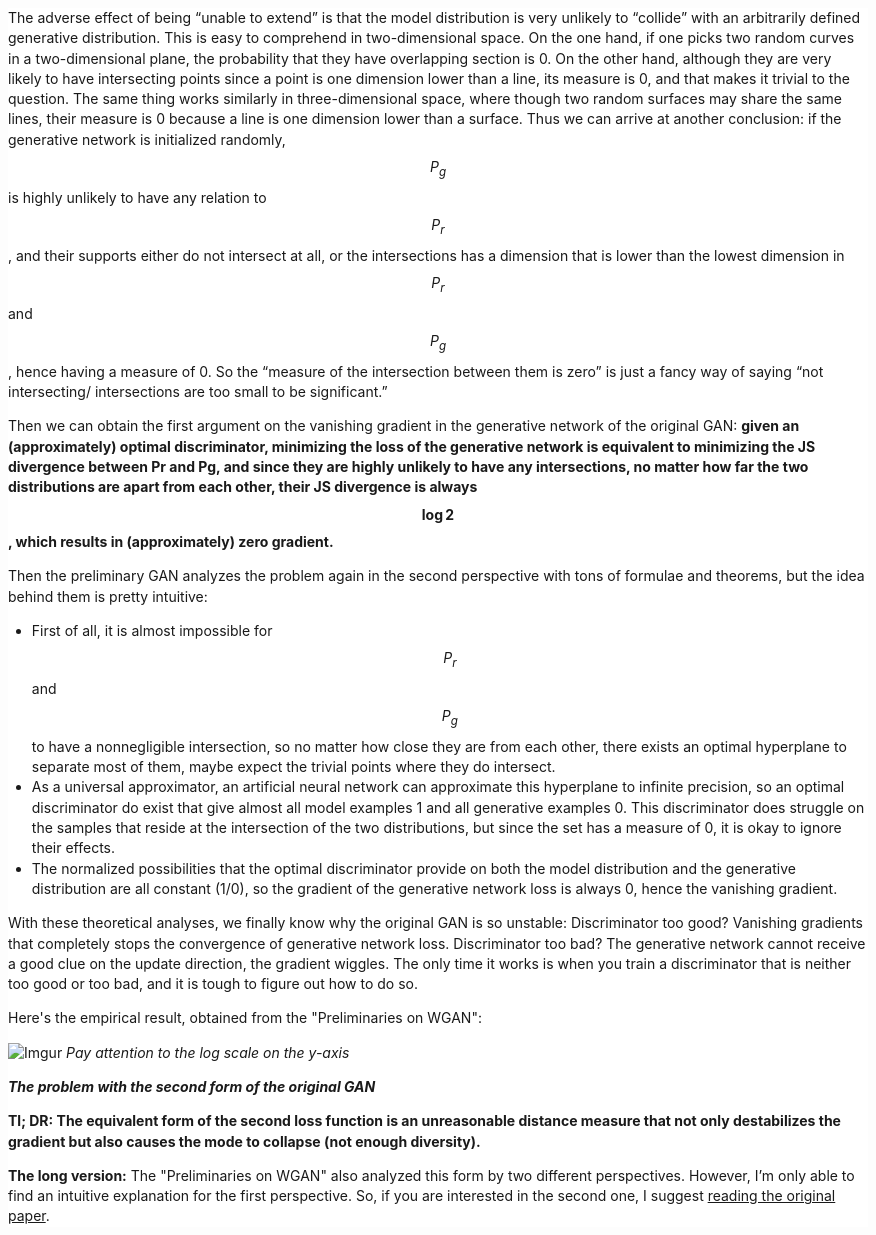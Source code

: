The adverse effect of being “unable to extend” is that the model distribution is very unlikely to “collide” with an arbitrarily defined generative distribution. This is easy to comprehend in two-dimensional space. On the one hand, if one picks two random curves in a two-dimensional plane, the probability that they have overlapping section is 0. On the other hand, although they are very likely to have intersecting points since a point is one dimension lower than a line, its measure is 0, and that makes it trivial to the question. The same thing works similarly in three-dimensional space, where though two random surfaces may share the same lines, their measure is 0 because a line is one dimension lower than a surface. Thus we can arrive at another conclusion: if the generative network is initialized randomly, $$P_g$$ is highly unlikely to have any relation to $$P_r$$, and their supports either do not intersect at all, or the intersections has a dimension that is lower than the lowest dimension in $$P_r$$ and $$P_g$$, hence having a measure of 0. So the “measure of the intersection between them is zero” is just a fancy way of saying “not intersecting/ intersections are too small to be significant.”

Then we can obtain the first argument on the vanishing gradient in the generative network of the original GAN: **given an (approximately) optimal discriminator, minimizing the loss of the generative network is equivalent to minimizing the JS divergence between Pr and Pg, and since they are highly unlikely to have any intersections, no matter how far the two distributions are apart from each other, their JS divergence is always $$\log2$$, which results in (approximately) zero gradient.**

Then the preliminary GAN analyzes the problem again in the second perspective with tons of formulae and theorems, but the idea behind them is pretty intuitive:
*    First of all, it is almost impossible for $$P_r$$ and $$P_g$$ to have a nonnegligible intersection, so no matter how close they are from each other, there exists an optimal hyperplane to separate most of them, maybe expect the trivial points where they do intersect.
*    As a universal approximator, an artificial neural network can approximate this hyperplane to infinite precision, so an optimal discriminator do exist that give almost all model examples 1 and all generative examples 0. This discriminator does struggle on the samples that reside at the intersection of the two distributions, but since the set has a measure of 0, it is okay to ignore their effects.
*    The normalized possibilities that the optimal discriminator provide on both the model distribution and the generative distribution are all constant (1/0), so the gradient of the generative network loss is always 0, hence the vanishing gradient.

With these theoretical analyses, we finally know why the original GAN is so unstable: Discriminator too good? Vanishing gradients that completely stops the convergence of generative network loss. Discriminator too bad? The generative network cannot receive a good clue on the update direction, the gradient wiggles. The only time it works is when you train a discriminator that is neither too good or too bad, and it is tough to figure out how to do so.

Here's the empirical result, obtained from the "Preliminaries on WGAN":

![Imgur](https://i.imgur.com/0F0mbw6.png)
*Pay attention to the log scale on the y-axis*

_**The problem with the second form of the original GAN**_

**Tl; DR: The equivalent form of the second loss function is an unreasonable distance measure that not only destabilizes the gradient but also causes the mode to collapse (not enough diversity).**

**The long version:** The "Preliminaries on WGAN" also analyzed this form by two different perspectives. However, I’m only able to find an intuitive explanation for the first perspective. So, if you are interested in the second one, I suggest [reading the original paper](https://arxiv.org/abs/1701.04862).
